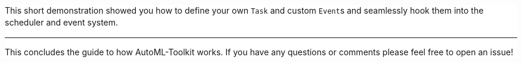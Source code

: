 This short demonstration showed you how to define your own `Task` and custom `Event`s
and seamlessly hook them into the scheduler and event system.

---

This concludes the guide to how AutoML-Toolkit works. If you have any questions or
comments please feel free to open an issue!
